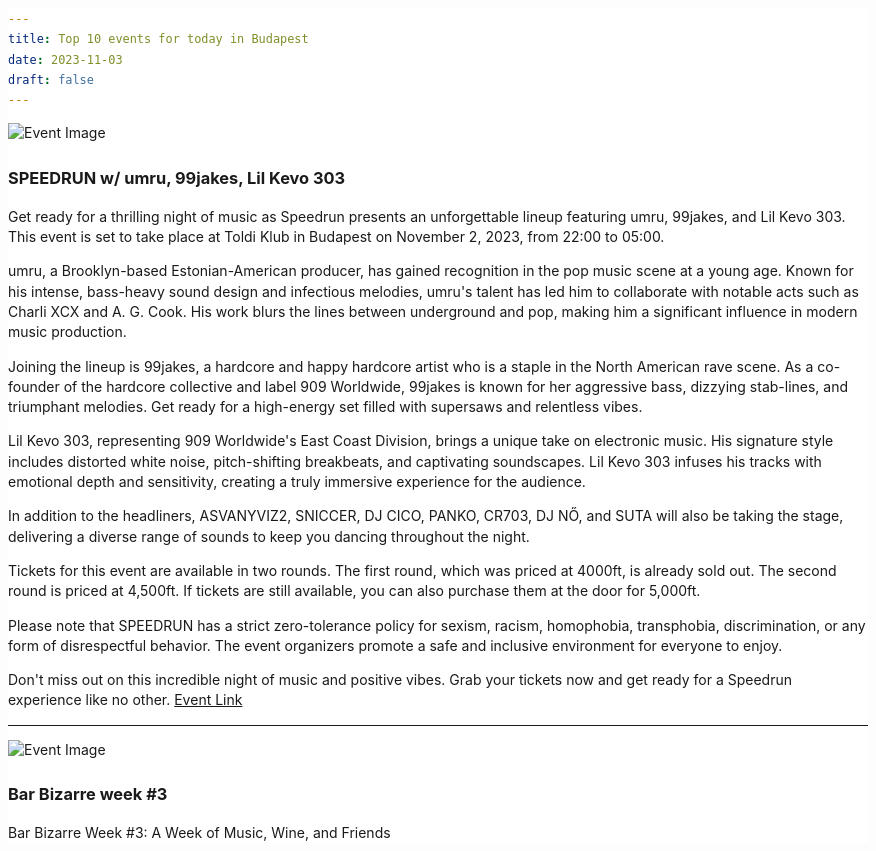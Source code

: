 ```yaml
---
title: Top 10 events for today in Budapest
date: 2023-11-03
draft: false
---
```


![Event Image](https://scontent.fbud11-1.fna.fbcdn.net/v/t39.30808-6/387860167_122130000680023701_2551116228027096209_n.jpg?stp=dst-jpg_s960x960&_nc_cat=109&ccb=1-7&_nc_sid=5f2048&_nc_ohc=0typvDDCRB8AX9FRdHF&_nc_ht=scontent.fbud11-1.fna&oh=00_AfBwiABJ8tdvrABK1wOowk1cR2Fq5ZLZebSjV2dM7A8QqQ&oe=654AA3FC)

 ### SPEEDRUN w/ umru, 99jakes, Lil Kevo 303

Get ready for a thrilling night of music as Speedrun presents an unforgettable lineup featuring umru, 99jakes, and Lil Kevo 303. This event is set to take place at Toldi Klub in Budapest on November 2, 2023, from 22:00 to 05:00.

umru, a Brooklyn-based Estonian-American producer, has gained recognition in the pop music scene at a young age. Known for his intense, bass-heavy sound design and infectious melodies, umru's talent has led him to collaborate with notable acts such as Charli XCX and A. G. Cook. His work blurs the lines between underground and pop, making him a significant influence in modern music production.

Joining the lineup is 99jakes, a hardcore and happy hardcore artist who is a staple in the North American rave scene. As a co-founder of the hardcore collective and label 909 Worldwide, 99jakes is known for her aggressive bass, dizzying stab-lines, and triumphant melodies. Get ready for a high-energy set filled with supersaws and relentless vibes.

Lil Kevo 303, representing 909 Worldwide's East Coast Division, brings a unique take on electronic music. His signature style includes distorted white noise, pitch-shifting breakbeats, and captivating soundscapes. Lil Kevo 303 infuses his tracks with emotional depth and sensitivity, creating a truly immersive experience for the audience.

In addition to the headliners, ASVANYVIZ2, SNICCER, DJ CICO, PANKO, CR703, DJ NŐ, and SUTA will also be taking the stage, delivering a diverse range of sounds to keep you dancing throughout the night.

Tickets for this event are available in two rounds. The first round, which was priced at 4000ft, is already sold out. The second round is priced at 4,500ft. If tickets are still available, you can also purchase them at the door for 5,000ft.

Please note that SPEEDRUN has a strict zero-tolerance policy for sexism, racism, homophobia, transphobia, discrimination, or any form of disrespectful behavior. The event organizers promote a safe and inclusive environment for everyone to enjoy.

Don't miss out on this incredible night of music and positive vibes. Grab your tickets now and get ready for a Speedrun experience like no other.
[Event Link](https://facebook.com/events/621239270208927)

---
![Event Image](https://scontent.fbud11-1.fna.fbcdn.net/v/t39.30808-6/398049033_122120881340066511_4449016737863011823_n.jpg?stp=dst-jpg_s960x960&_nc_cat=105&ccb=1-7&_nc_sid=5f2048&_nc_ohc=RbNuxYjHIxsAX9D-BvG&_nc_ht=scontent.fbud11-1.fna&oh=00_AfDdFr4sMzftW-oHL1v4eY9_JBgFCKQesbASL-RMcWlHKA&oe=6549ACAF)

 ### Bar Bizarre week #3

Bar Bizarre Week #3: A Week of Music, Wine, and Friends
